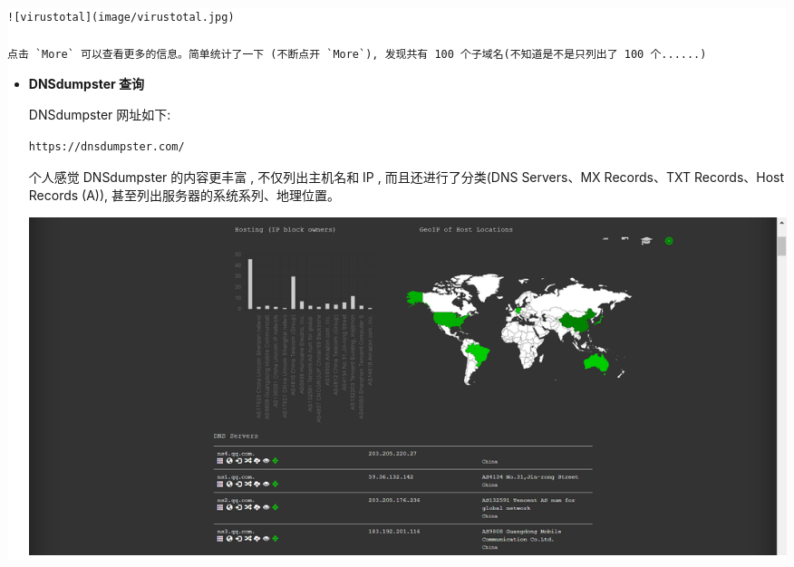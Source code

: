     ![virustotal](image/virustotal.jpg)

    点击 `More` 可以查看更多的信息。简单统计了一下 (不断点开 `More`), 发现共有 100 个子域名(不知道是不是只列出了 100 个......) 



  - **DNSdumpster 查询**

    DNSdumpster 网址如下:

    ```
    https://dnsdumpster.com/
    ```

    个人感觉 DNSdumpster 的内容更丰富 , 不仅列出主机名和 IP , 而且还进行了分类(DNS Servers、MX Records、TXT Records、Host Records (A)), 甚至列出服务器的系统系列、地理位置。

    ![dnsdumpster](image/dnsdumpster.jpg)
